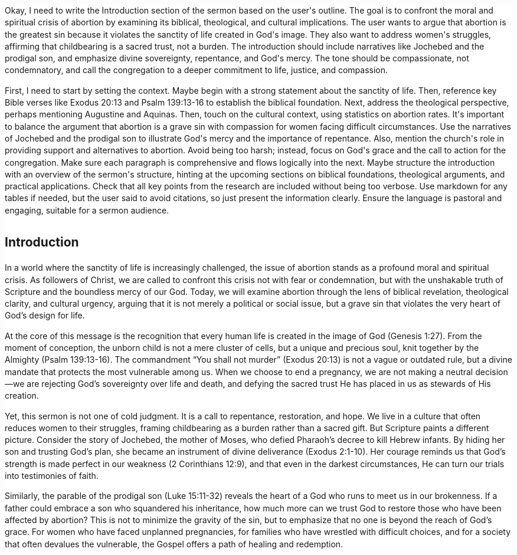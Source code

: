 
<think>
Okay, I need to write the Introduction section of the sermon based on the user's outline. The goal is to confront the moral and spiritual crisis of abortion by examining its biblical, theological, and cultural implications. The user wants to argue that abortion is the greatest sin because it violates the sanctity of life created in God's image. They also want to address women's struggles, affirming that childbearing is a sacred trust, not a burden. The introduction should include narratives like Jochebed and the prodigal son, and emphasize divine sovereignty, repentance, and God's mercy. The tone should be compassionate, not condemnatory, and call the congregation to a deeper commitment to life, justice, and compassion.

First, I need to start by setting the context. Maybe begin with a strong statement about the sanctity of life. Then, reference key Bible verses like Exodus 20:13 and Psalm 139:13-16 to establish the biblical foundation. Next, address the theological perspective, perhaps mentioning Augustine and Aquinas. Then, touch on the cultural context, using statistics on abortion rates. It's important to balance the argument that abortion is a grave sin with compassion for women facing difficult circumstances. Use the narratives of Jochebed and the prodigal son to illustrate God's mercy and the importance of repentance. Also, mention the church's role in providing support and alternatives to abortion. Avoid being too harsh; instead, focus on God's grace and the call to action for the congregation. Make sure each paragraph is comprehensive and flows logically into the next. Maybe structure the introduction with an overview of the sermon's structure, hinting at the upcoming sections on biblical foundations, theological arguments, and practical applications. Check that all key points from the research are included without being too verbose. Use markdown for any tables if needed, but the user said to avoid citations, so just present the information clearly. Ensure the language is pastoral and engaging, suitable for a sermon audience.
</think>

## Introduction

In a world where the sanctity of life is increasingly challenged, the issue of abortion stands as a profound moral and spiritual crisis. As followers of Christ, we are called to confront this crisis not with fear or condemnation, but with the unshakable truth of Scripture and the boundless mercy of our God. Today, we will examine abortion through the lens of biblical revelation, theological clarity, and cultural urgency, arguing that it is not merely a political or social issue, but a grave sin that violates the very heart of God’s design for life. 

At the core of this message is the recognition that every human life is created in the image of God (Genesis 1:27). From the moment of conception, the unborn child is not a mere cluster of cells, but a unique and precious soul, knit together by the Almighty (Psalm 139:13-16). The commandment “You shall not murder” (Exodus 20:13) is not a vague or outdated rule, but a divine mandate that protects the most vulnerable among us. When we choose to end a pregnancy, we are not making a neutral decision—we are rejecting God’s sovereignty over life and death, and defying the sacred trust He has placed in us as stewards of His creation. 

Yet, this sermon is not one of cold judgment. It is a call to repentance, restoration, and hope. We live in a culture that often reduces women to their struggles, framing childbearing as a burden rather than a sacred gift. But Scripture paints a different picture. Consider the story of Jochebed, the mother of Moses, who defied Pharaoh’s decree to kill Hebrew infants. By hiding her son and trusting God’s plan, she became an instrument of divine deliverance (Exodus 2:1-10). Her courage reminds us that God’s strength is made perfect in our weakness (2 Corinthians 12:9), and that even in the darkest circumstances, He can turn our trials into testimonies of faith. 

Similarly, the parable of the prodigal son (Luke 15:11-32) reveals the heart of a God who runs to meet us in our brokenness. If a father could embrace a son who squandered his inheritance, how much more can we trust God to restore those who have been affected by abortion? This is not to minimize the gravity of the sin, but to emphasize that no one is beyond the reach of God’s grace. For women who have faced unplanned pregnancies, for families who have wrestled with difficult choices, and for a society that often devalues the vulnerable, the Gospel offers a path of healing and redemption. 
